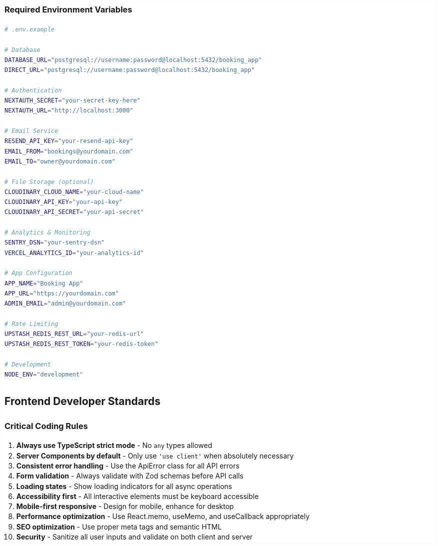 ### Required Environment Variables

```bash
# .env.example

# Database
DATABASE_URL="postgresql://username:password@localhost:5432/booking_app"
DIRECT_URL="postgresql://username:password@localhost:5432/booking_app"

# Authentication
NEXTAUTH_SECRET="your-secret-key-here"
NEXTAUTH_URL="http://localhost:3000"

# Email Service
RESEND_API_KEY="your-resend-api-key"
EMAIL_FROM="bookings@yourdomain.com"
EMAIL_TO="owner@yourdomain.com"

# File Storage (optional)
CLOUDINARY_CLOUD_NAME="your-cloud-name"
CLOUDINARY_API_KEY="your-api-key"
CLOUDINARY_API_SECRET="your-api-secret"

# Analytics & Monitoring
SENTRY_DSN="your-sentry-dsn"
VERCEL_ANALYTICS_ID="your-analytics-id"

# App Configuration
APP_NAME="Booking App"
APP_URL="https://yourdomain.com"
ADMIN_EMAIL="admin@yourdomain.com"

# Rate Limiting
UPSTASH_REDIS_REST_URL="your-redis-url"
UPSTASH_REDIS_REST_TOKEN="your-redis-token"

# Development
NODE_ENV="development"
```

## Frontend Developer Standards

### Critical Coding Rules

1. **Always use TypeScript strict mode** - No `any` types allowed
2. **Server Components by default** - Only use `'use client'` when absolutely necessary
3. **Consistent error handling** - Use the ApiError class for all API errors
4. **Form validation** - Always validate with Zod schemas before API calls
5. **Loading states** - Show loading indicators for all async operations
6. **Accessibility first** - All interactive elements must be keyboard accessible
7. **Mobile-first responsive** - Design for mobile, enhance for desktop
8. **Performance optimization** - Use React.memo, useMemo, and useCallback appropriately
9. **SEO optimization** - Use proper meta tags and semantic HTML
10. **Security** - Sanitize all user inputs and validate on both client and server
